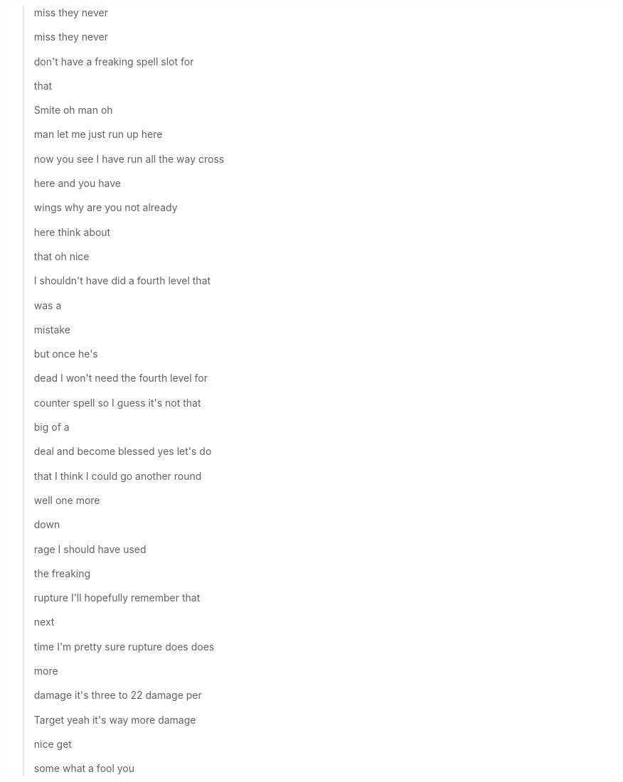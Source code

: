 >
> miss they never
>
> miss they never
>
> don&#39;t have a freaking spell slot for
>
> that
>
> Smite oh man oh
>
> man let me just run up here
>
> now you see I have run all the way cross
>
> here and you have
>
> wings why are you not already
>
> here think about
>
> that oh nice
>
> I shouldn&#39;t have did a fourth level that
>
> was a
>
> mistake
>
> but once he&#39;s
>
> dead I won&#39;t need the fourth level for
>
> counter spell so I guess it&#39;s not that
>
> big of a
>
> deal and become blessed yes let&#39;s do
>
> that I think I could go another round
>
> well one more
>
> down
>
> rage I should have used
>
> the freaking
>
> rupture I&#39;ll hopefully remember that
>
> next
>
> time I&#39;m pretty sure rupture does does
>
> more
>
> damage it&#39;s three to 22 damage per
>
> Target yeah it&#39;s way more damage
>
> nice get
>
> some what a fool you